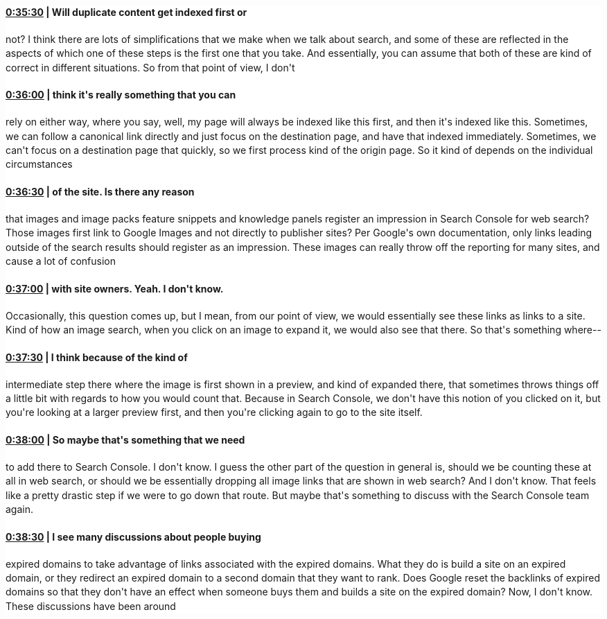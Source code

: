 #### [0:35:30](https://www.youtube.com/watch?v=Cjg5xE5srS0&t=2130) |  Will duplicate content get indexed first or

not? I think there are lots of simplifications that we make when we talk about search, and some of these are reflected in the aspects of which one of these steps is the first one that you take. And essentially, you can assume that both of these are kind of correct in different situations. So from that point of view, I don't  

#### [0:36:00](https://www.youtube.com/watch?v=Cjg5xE5srS0&t=2160) |  think it's really something that you can

rely on either way, where you say, well, my page will always be indexed like this first, and then it's indexed like this. Sometimes, we can follow a canonical link directly and just focus on the destination page, and have that indexed immediately. Sometimes, we can't focus on a destination page that quickly, so we first process kind of the origin page. So it kind of depends on the individual circumstances  

#### [0:36:30](https://www.youtube.com/watch?v=Cjg5xE5srS0&t=2190) |  of the site. Is there any reason

that images and image packs feature snippets and knowledge panels register an impression in Search Console for web search? Those images first link to Google Images and not directly to publisher sites? Per Google's own documentation, only links leading outside of the search results should register as an impression. These images can really throw off the reporting for many sites, and cause a lot of confusion  

#### [0:37:00](https://www.youtube.com/watch?v=Cjg5xE5srS0&t=2220) |  with site owners. Yeah. I don't know.

Occasionally, this question comes up, but I mean, from our point of view, we would essentially see these links as links to a site. Kind of how an image search, when you click on an image to expand it, we would also see that there. So that's something where--  

#### [0:37:30](https://www.youtube.com/watch?v=Cjg5xE5srS0&t=2250) |  I think because of the kind of

intermediate step there where the image is first shown in a preview, and kind of expanded there, that sometimes throws things off a little bit with regards to how you would count that. Because in Search Console, we don't have this notion of you clicked on it, but you're looking at a larger preview first, and then you're clicking again to go to the site itself.  

#### [0:38:00](https://www.youtube.com/watch?v=Cjg5xE5srS0&t=2280) |  So maybe that's something that we need

to add there to Search Console. I don't know. I guess the other part of the question in general is, should we be counting these at all in web search, or should we be essentially dropping all image links that are shown in web search? And I don't know. That feels like a pretty drastic step if we were to go down that route. But maybe that's something to discuss with the Search Console team again.  

#### [0:38:30](https://www.youtube.com/watch?v=Cjg5xE5srS0&t=2310) |  I see many discussions about people buying

expired domains to take advantage of links associated with the expired domains. What they do is build a site on an expired domain, or they redirect an expired domain to a second domain that they want to rank. Does Google reset the backlinks of expired domains so that they don't have an effect when someone buys them and builds a site on the expired domain? Now, I don't know. These discussions have been around  

